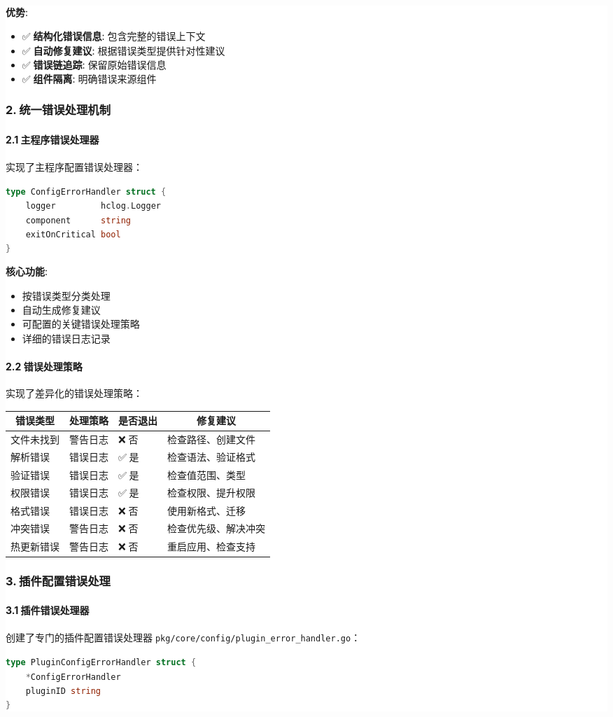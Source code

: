 **优势**:
- ✅ **结构化错误信息**: 包含完整的错误上下文
- ✅ **自动修复建议**: 根据错误类型提供针对性建议
- ✅ **错误链追踪**: 保留原始错误信息
- ✅ **组件隔离**: 明确错误来源组件

### 2. 统一错误处理机制

#### 2.1 主程序错误处理器
实现了主程序配置错误处理器：

```go
type ConfigErrorHandler struct {
    logger         hclog.Logger
    component      string
    exitOnCritical bool
}
```

**核心功能**:
- 按错误类型分类处理
- 自动生成修复建议
- 可配置的关键错误处理策略
- 详细的错误日志记录

#### 2.2 错误处理策略
实现了差异化的错误处理策略：

| 错误类型 | 处理策略 | 是否退出 | 修复建议 |
|----------|----------|----------|----------|
| 文件未找到 | 警告日志 | ❌ 否 | 检查路径、创建文件 |
| 解析错误 | 错误日志 | ✅ 是 | 检查语法、验证格式 |
| 验证错误 | 错误日志 | ✅ 是 | 检查值范围、类型 |
| 权限错误 | 错误日志 | ✅ 是 | 检查权限、提升权限 |
| 格式错误 | 错误日志 | ❌ 否 | 使用新格式、迁移 |
| 冲突错误 | 警告日志 | ❌ 否 | 检查优先级、解决冲突 |
| 热更新错误 | 警告日志 | ❌ 否 | 重启应用、检查支持 |

### 3. 插件配置错误处理

#### 3.1 插件错误处理器
创建了专门的插件配置错误处理器 `pkg/core/config/plugin_error_handler.go`：

```go
type PluginConfigErrorHandler struct {
    *ConfigErrorHandler
    pluginID string
}
```
